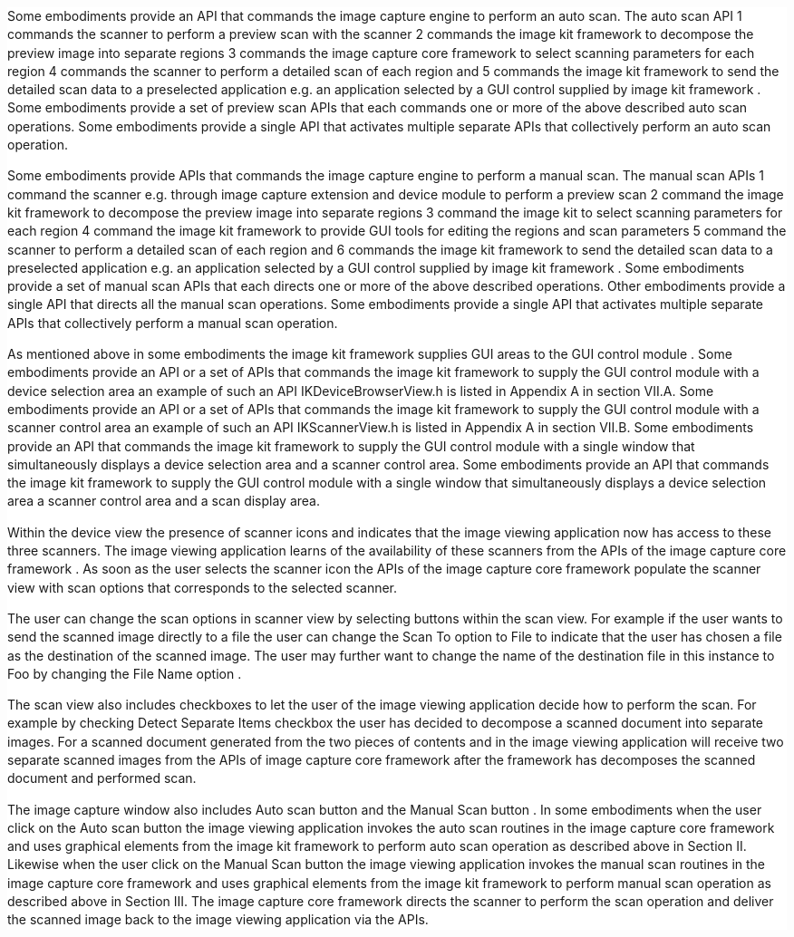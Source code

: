 Some embodiments provide an API that commands the image capture engine to perform an auto scan. The auto scan API 1 commands the scanner to perform a preview scan with the scanner 2 commands the image kit framework to decompose the preview image into separate regions 3 commands the image capture core framework to select scanning parameters for each region 4 commands the scanner to perform a detailed scan of each region and 5 commands the image kit framework to send the detailed scan data to a preselected application e.g. an application selected by a GUI control supplied by image kit framework . Some embodiments provide a set of preview scan APIs that each commands one or more of the above described auto scan operations. Some embodiments provide a single API that activates multiple separate APIs that collectively perform an auto scan operation.

Some embodiments provide APIs that commands the image capture engine to perform a manual scan. The manual scan APIs 1 command the scanner e.g. through image capture extension and device module to perform a preview scan 2 command the image kit framework to decompose the preview image into separate regions 3 command the image kit to select scanning parameters for each region 4 command the image kit framework to provide GUI tools for editing the regions and scan parameters 5 command the scanner to perform a detailed scan of each region and 6 commands the image kit framework to send the detailed scan data to a preselected application e.g. an application selected by a GUI control supplied by image kit framework . Some embodiments provide a set of manual scan APIs that each directs one or more of the above described operations. Other embodiments provide a single API that directs all the manual scan operations. Some embodiments provide a single API that activates multiple separate APIs that collectively perform a manual scan operation.

As mentioned above in some embodiments the image kit framework supplies GUI areas to the GUI control module . Some embodiments provide an API or a set of APIs that commands the image kit framework to supply the GUI control module with a device selection area an example of such an API IKDeviceBrowserView.h is listed in Appendix A in section VII.A. Some embodiments provide an API or a set of APIs that commands the image kit framework to supply the GUI control module with a scanner control area an example of such an API IKScannerView.h is listed in Appendix A in section VII.B. Some embodiments provide an API that commands the image kit framework to supply the GUI control module with a single window that simultaneously displays a device selection area and a scanner control area. Some embodiments provide an API that commands the image kit framework to supply the GUI control module with a single window that simultaneously displays a device selection area a scanner control area and a scan display area.

Within the device view the presence of scanner icons and indicates that the image viewing application now has access to these three scanners. The image viewing application learns of the availability of these scanners from the APIs of the image capture core framework . As soon as the user selects the scanner icon the APIs of the image capture core framework populate the scanner view with scan options that corresponds to the selected scanner.

The user can change the scan options in scanner view by selecting buttons within the scan view. For example if the user wants to send the scanned image directly to a file the user can change the Scan To option to File to indicate that the user has chosen a file as the destination of the scanned image. The user may further want to change the name of the destination file in this instance to Foo by changing the File Name option .

The scan view also includes checkboxes to let the user of the image viewing application decide how to perform the scan. For example by checking Detect Separate Items checkbox the user has decided to decompose a scanned document into separate images. For a scanned document generated from the two pieces of contents and in the image viewing application will receive two separate scanned images from the APIs of image capture core framework after the framework has decomposes the scanned document and performed scan.

The image capture window also includes Auto scan button and the Manual Scan button . In some embodiments when the user click on the Auto scan button the image viewing application invokes the auto scan routines in the image capture core framework and uses graphical elements from the image kit framework to perform auto scan operation as described above in Section II. Likewise when the user click on the Manual Scan button the image viewing application invokes the manual scan routines in the image capture core framework and uses graphical elements from the image kit framework to perform manual scan operation as described above in Section III. The image capture core framework directs the scanner to perform the scan operation and deliver the scanned image back to the image viewing application via the APIs.
